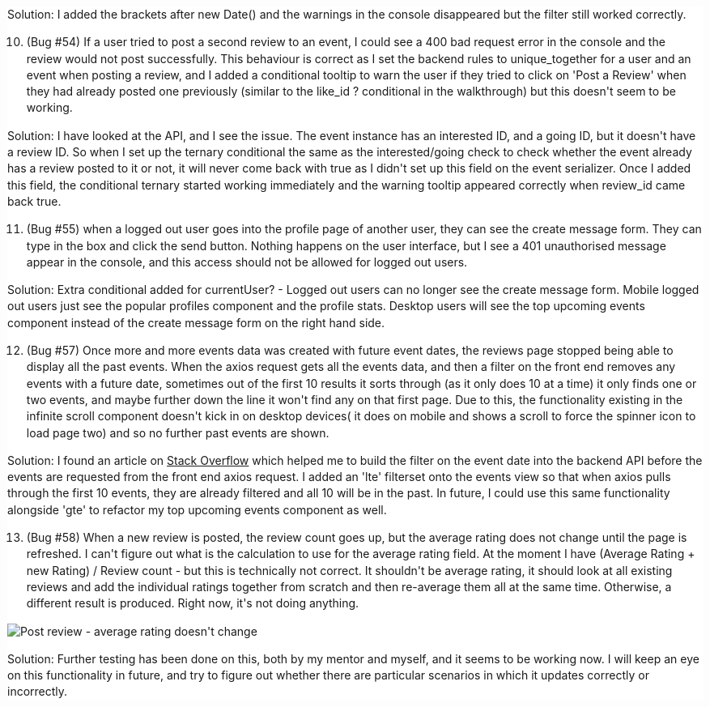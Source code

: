 Solution: I added the brackets after new Date() and the warnings in the console disappeared but the filter still worked correctly. 

10. (Bug #54) If a user tried to post a second review to an event, I could see a 400 bad request error in the console and the review would not post successfully. This behaviour is correct as I set the backend rules to unique_together for a user and an event when posting a review, and I added a conditional tooltip to warn the user if they tried to click on 'Post a Review' when they had already posted one previously (similar to the like_id ? conditional in the walkthrough) but this doesn't seem to be working. 

Solution: I have looked at the API, and I see the issue. The event instance has an interested ID, and a going ID, but it doesn't have a review ID. So when I set up the ternary conditional the same as the interested/going check to check whether the event already has a review posted to it or not, it will never come back with true as I didn't set up this field on the event serializer. Once I added this field, the conditional ternary started working immediately and the warning tooltip appeared correctly when review_id came back true. 

11. (Bug #55) when a logged out user goes into the profile page of another user, they can see the create message form. They can type in the box and click the send button. Nothing happens on the user interface, but I see a 401 unauthorised message appear in the console, and this access should not be allowed for logged out users.

Solution: Extra conditional added for currentUser? - Logged out users can no longer see the create message form. Mobile logged out users just see the popular profiles component and the profile stats. Desktop users will see the top upcoming events component instead of the create message form on the right hand side. 

12. (Bug #57) Once more and more events data was created with future event dates, the reviews page stopped being able to display all the past events. When the axios request gets all the events data, and then a filter on the front end removes any events with a future date, sometimes out of the first 10 results it sorts through (as it only does 10 at a time) it only finds one or two events, and maybe further down the line it won't find any on that first page. Due to this, the functionality existing in the infinite scroll component doesn't kick in on desktop devices( it does on mobile and shows a scroll to force the spinner icon to load page two) and so no further past events are shown. 

Solution: I found an article on [Stack Overflow](https://stackoverflow.com/questions/58837940/django-rest-framework-filter-by-date-range) which helped me to build the filter on the event date into the backend API before the events are requested from the front end axios request. I added an 'lte' filterset onto the events view so that when axios pulls through the first 10 events, they are already filtered and all 10 will be in the past. In future, I could use this same functionality alongside 'gte' to refactor my top upcoming events component as well. 

13. (Bug #58) When a new review is posted, the review count goes up, but the average rating does not change until the page is refreshed. I can't figure out what is the calculation to use for the average rating field. At the moment I have (Average Rating + new Rating) / Review count - but this is technically not correct. It shouldn't be average rating, it should look at all existing reviews and add the individual ratings together from scratch and then re-average them all at the same time. Otherwise, a different result is produced. Right now, it's not doing anything. 

![Post review - average rating doesn't change](images/avg-rating-error.jpg)

Solution: Further testing has been done on this, both by my mentor and myself, and it seems to be working now. I will keep an eye on this functionality in future, and try to figure out whether there are particular scenarios in which it updates correctly or incorrectly. 
